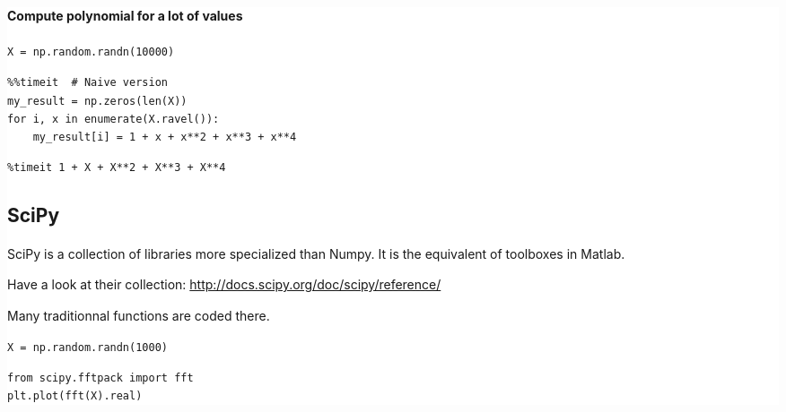 #### Compute polynomial for a lot of values

```{code-cell} ipython3
X = np.random.randn(10000)
```

```{code-cell} ipython3
%%timeit  # Naive version
my_result = np.zeros(len(X))
for i, x in enumerate(X.ravel()):
    my_result[i] = 1 + x + x**2 + x**3 + x**4
```

```{code-cell} ipython3
%timeit 1 + X + X**2 + X**3 + X**4
```

## SciPy

SciPy is a collection of libraries more specialized than Numpy. It is the equivalent of toolboxes in Matlab.

Have a look at their collection: http://docs.scipy.org/doc/scipy/reference/

Many traditionnal functions are coded there.

```{code-cell} ipython3
X = np.random.randn(1000)
```

```{code-cell} ipython3
from scipy.fftpack import fft
plt.plot(fft(X).real)
```

```{code-cell} ipython3

```
